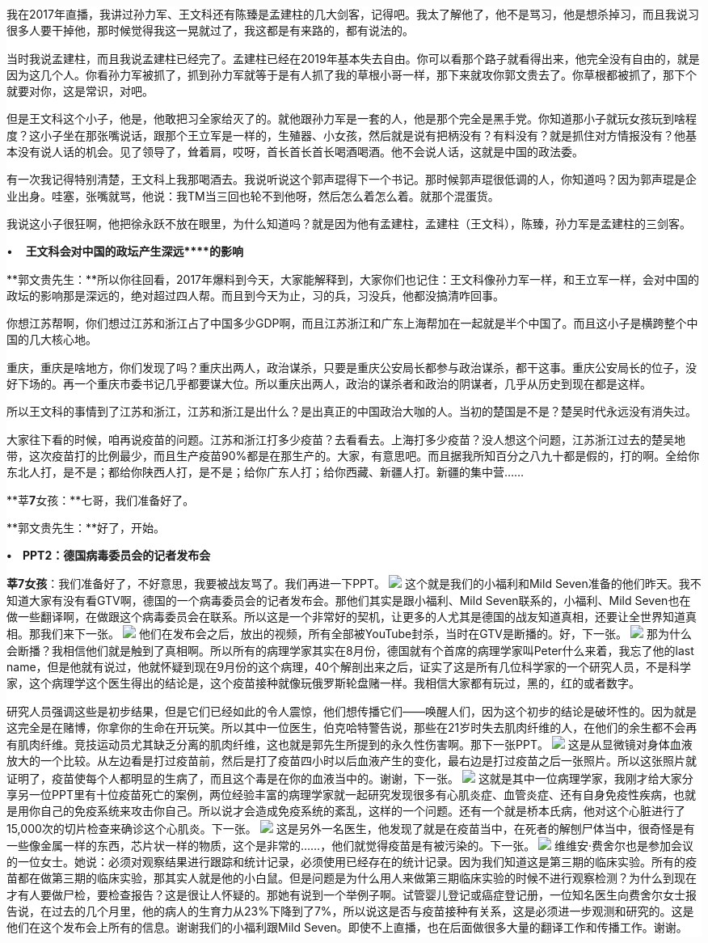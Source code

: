 我在2017年直播，我讲过孙力军、王文科还有陈臻是孟建柱的几大剑客，记得吧。我太了解他了，他不是骂习，他是想杀掉习，而且我说习很多人要干掉他，那时候觉得我这一晃就过了，我这都是有来路的，都有说法的。

当时我说孟建柱，而且我说孟建柱已经完了。孟建柱已经在2019年基本失去自由。你可以看那个路子就看得出来，他完全没有自由的，就是因为这几个人。你看孙力军被抓了，抓到孙力军就等于是有人抓了我的草根小哥一样，那下来就攻你郭文贵去了。你草根都被抓了，那下个就要对你，这是常识，对吧。

但是王文科这个小子，他是，他敢把习全家给灭了的。就他跟孙力军是一套的人，他是那个完全是黑手党。你知道那小子就玩女孩玩到啥程度？这小子坐在那张嘴说话，跟那个王立军是一样的，生殖器、小女孩，然后就是说有把柄没有？有料没有？就是抓住对方情报没有？他基本没有说人话的机会。见了领导了，耸着肩，哎呀，首长首长首长喝酒喝酒。他不会说人话，这就是中国的政法委。

有一次我记得特别清楚，王文科上我那喝酒去。我说听说这个郭声琨得下一个书记。那时候郭声琨很低调的人，你知道吗？因为郭声琨是企业出身。哇塞，张嘴就骂，他说：我TM当三回也轮不到他呀，然后怎么着怎么着。就那个混蛋货。

我说这小子很狂啊，他把徐永跃不放在眼里，为什么知道吗？就是因为他有孟建柱，孟建柱（王文科），陈臻，孙力军是孟建柱的三剑客。

•    **王文科****会对中国的政坛****产生深远****的影响**

**郭文贵先生：**所以你往回看，2017年爆料到今天，大家能解释到，大家你们也记住：王文科像孙力军一样，和王立军一样，会对中国的政坛的影响那是深远的，绝对超过四人帮。而且到今天为止，习的兵，习没兵，他都没搞清咋回事。

你想江苏帮啊，你们想过江苏和浙江占了中国多少GDP啊，而且江苏浙江和广东上海帮加在一起就是半个中国了。而且这小子是横跨整个中国的几大核心地。

重庆，重庆是啥地方，你们发现了吗？重庆出两人，政治谋杀，只要是重庆公安局长都参与政治谋杀，都干这事。重庆公安局长的位子，没好下场的。再一个重庆市委书记几乎都要谋大位。所以重庆出两人，政治的谋杀者和政治的阴谋者，几乎从历史到现在都是这样。

所以王文科的事情到了江苏和浙江，江苏和浙江是出什么？是出真正的中国政治大咖的人。当初的楚国是不是？楚吴时代永远没有消失过。

大家往下看的时候，咱再说疫苗的问题。江苏和浙江打多少疫苗？去看看去。上海打多少疫苗？没人想这个问题，江苏浙江过去的楚吴地带，这次疫苗打的比例最少，而且生产疫苗90%都是在那生产的。大家，有意思吧。而且据我所知百分之八九十都是假的，打的啊。全给你东北人打，是不是；都给你陕西人打，是不是；给你广东人打；给你西藏、新疆人打。新疆的集中营……

**莘****7****女孩：**七哥，我们准备好了。

**郭文贵先生：**好了，开始。

**•    PPT2：德国病毒委员会的记者发布会**

**莘****7****女孩**：我们准备好了，不好意思，我要被战友骂了。我们再进一下PPT。
![](https://assets.gnews.org/wp-content/uploads/2021/09/10-24.png)
这个就是我们的小福利和Mild Seven准备的他们昨天。我不知道大家有没有看GTV啊，德国的一个病毒委员会的记者发布会。那他们其实是跟小福利、Mild Seven联系的，小福利、Mild Seven也在做一些翻译啊，在做跟这个病毒委员会在联系。所以这是一个非常好的契机，让更多的人尤其是德国的战友知道真相，还要让全世界知道真相。那我们来下一张。
![](https://assets.gnews.org/wp-content/uploads/2021/09/11-27.png)
他们在发布会之后，放出的视频，所有全部被YouTube封杀，当时在GTV是断播的。好，下一张。
![](https://assets.gnews.org/wp-content/uploads/2021/09/12-21.png)
那为什么会断播？我相信他们就是触到了真相啊。所以所有的病理学家其实在8月份，德国就有个首席的病理学家叫Peter什么来着，我忘了他的last name，但是他就有说过，他就怀疑到现在9月份的这个病理，40个解剖出来之后，证实了这是所有几位科学家的一个研究人员，不是科学家，这个病理学这个医生得出的结论是，这个疫苗接种就像玩俄罗斯轮盘赌一样。我相信大家都有玩过，黑的，红的或者数字。

研究人员强调这些是初步结果，但是它们已经如此的令人震惊，他们想传播它们——唤醒人们，因为这个初步的结论是破坏性的。因为就是这完全是在赌博，你拿你的生命在开玩笑。所以其中一位医生，伯克哈特警告说，那些在21岁时失去肌肉纤维的人，在他们的余生都不会再有肌肉纤维。竞技运动员尤其缺乏分离的肌肉纤维，这也就是郭先生所提到的永久性伤害啊。那下一张PPT。
![](https://assets.gnews.org/wp-content/uploads/2021/09/13-10.png)
这是从显微镜对身体血液放大的一个比较。从左边看是打过疫苗前，然后是打了疫苗四小时以后血液产生的变化，最右边是打过疫苗之后一张照片。所以这张照片就证明了，疫苗使每个人都明显的生病了，而且这个毒是在你的血液当中的。谢谢，下一张。
![](https://assets.gnews.org/wp-content/uploads/2021/09/14-6.png)
这就是其中一位病理学家，我刚才给大家分享另一位PPT里有十位疫苗死亡的案例，两位经验丰富的病理学家就一起研究发现很多有心肌炎症、血管炎症、还有自身免疫性疾病，也就是用你自己的免疫系统来攻击你自己。所以说才会造成免疫系统的紊乱，这样的一个问题。还有一个就是桥本氏病，他对这个心脏进行了15,000次的切片检查来确诊这个心肌炎。下一张。
![](https://assets.gnews.org/wp-content/uploads/2021/09/15-6.png)
这是另外一名医生，他发现了就是在疫苗当中，在死者的解刨尸体当中，很奇怪是有一些像金属一样的东西，芯片状一样的物质，这个是非常的……，他们就觉得疫苗是有被污染的。下一张。
![](https://assets.gnews.org/wp-content/uploads/2021/09/16-7.png)
维维安·费舍尔也是参加会议的一位女士。她说：必须对观察结果进行跟踪和统计记录，必须使用已经存在的统计记录。因为我们知道这是第三期的临床实验。所有的疫苗都在做第三期的临床实验，那其实人就是他的小白鼠。但是问题是为什么用人来做第三期临床实验的时候不进行观察检测？为什么到现在才有人要做尸检，要检查报告？这是很让人怀疑的。那她有说到一个举例子啊。试管婴儿登记或癌症登记册，一位知名医生向费舍尔女士报告说，在过去的几个月里，他的病人的生育力从23%下降到了7%，所以说这是否与疫苗接种有关系，这是必须进一步观测和研究的。这是他们在这个发布会上所有的信息。谢谢我们的小福利跟Mild Seven。即使不上直播，也在后面做很多大量的翻译工作和传播工作。谢谢。
